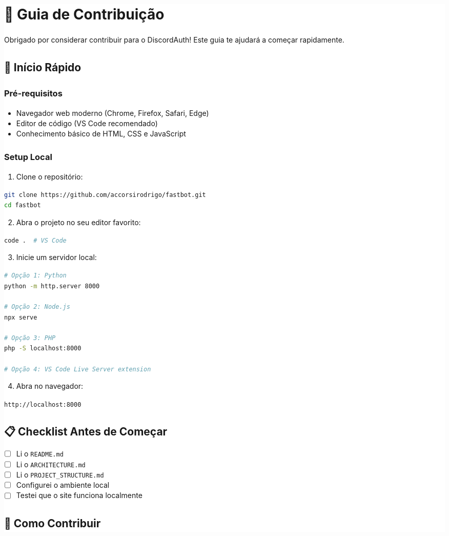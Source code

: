 # 🤝 Guia de Contribuição

Obrigado por considerar contribuir para o DiscordAuth! Este guia te ajudará a começar rapidamente.

## 🚀 Início Rápido

### Pré-requisitos

- Navegador web moderno (Chrome, Firefox, Safari, Edge)
- Editor de código (VS Code recomendado)
- Conhecimento básico de HTML, CSS e JavaScript

### Setup Local

1. Clone o repositório:
```bash
git clone https://github.com/accorsirodrigo/fastbot.git
cd fastbot
```

2. Abra o projeto no seu editor favorito:
```bash
code .  # VS Code
```

3. Inicie um servidor local:
```bash
# Opção 1: Python
python -m http.server 8000

# Opção 2: Node.js
npx serve

# Opção 3: PHP
php -S localhost:8000

# Opção 4: VS Code Live Server extension
```

4. Abra no navegador:
```
http://localhost:8000
```

## 📋 Checklist Antes de Começar

- [ ] Li o `README.md`
- [ ] Li o `ARCHITECTURE.md`
- [ ] Li o `PROJECT_STRUCTURE.md`
- [ ] Configurei o ambiente local
- [ ] Testei que o site funciona localmente

## 🎯 Como Contribuir
